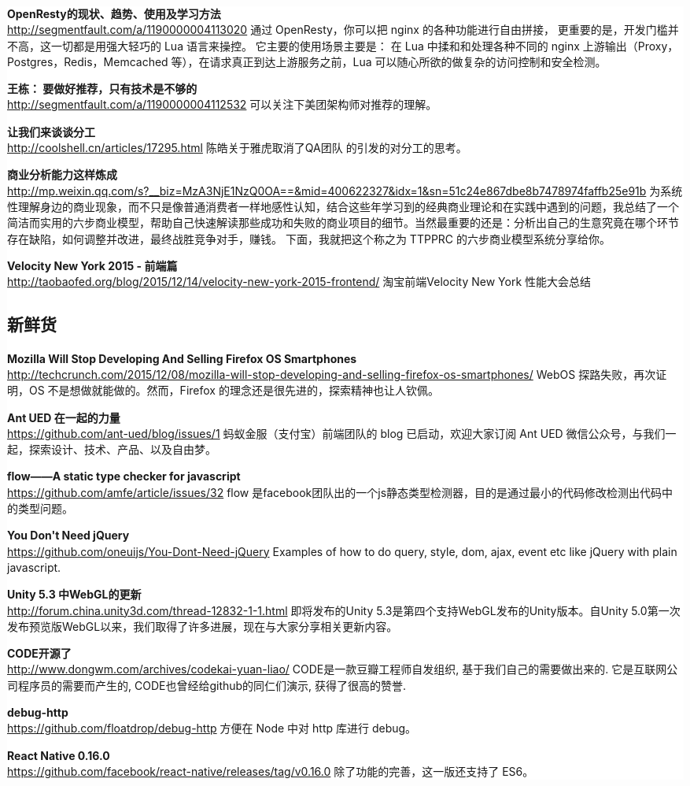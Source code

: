 **OpenResty的现状、趋势、使用及学习方法**  
http://segmentfault.com/a/1190000004113020
通过 OpenResty，你可以把 nginx 的各种功能进行自由拼接， 更重要的是，开发门槛并不高，这一切都是用强大轻巧的 Lua 语言来操控。 它主要的使用场景主要是： 在 Lua 中揉和和处理各种不同的 nginx 上游输出（Proxy，Postgres，Redis，Memcached 等），在请求真正到达上游服务之前，Lua 可以随心所欲的做复杂的访问控制和安全检测。

**王栋： 要做好推荐，只有技术是不够的**  
http://segmentfault.com/a/1190000004112532
可以关注下美团架构师对推荐的理解。

**让我们来谈谈分工**  
http://coolshell.cn/articles/17295.html
陈皓关于雅虎取消了QA团队 的引发的对分工的思考。

**商业分析能力这样炼成**  
http://mp.weixin.qq.com/s?__biz=MzA3NjE1NzQ0OA==&mid=400622327&idx=1&sn=51c24e867dbe8b7478974faffb25e91b
为系统性理解身边的商业现象，而不只是像普通消费者一样地感性认知，结合这些年学习到的经典商业理论和在实践中遇到的问题，我总结了一个简洁而实用的六步商业模型，帮助自己快速解读那些成功和失败的商业项目的细节。当然最重要的还是：分析出自己的生意究竟在哪个环节存在缺陷，如何调整并改进，最终战胜竞争对手，赚钱。
下面，我就把这个称之为 TTPPRC 的六步商业模型系统分享给你。

**Velocity New York 2015 - 前端篇**  
http://taobaofed.org/blog/2015/12/14/velocity-new-york-2015-frontend/
淘宝前端Velocity New York 性能大会总结


## 新鲜货

**Mozilla Will Stop Developing And Selling Firefox OS Smartphones**  
http://techcrunch.com/2015/12/08/mozilla-will-stop-developing-and-selling-firefox-os-smartphones/
WebOS 探路失败，再次证明，OS 不是想做就能做的。然而，Firefox 的理念还是很先进的，探索精神也让人钦佩。

**Ant UED 在一起的力量**  
https://github.com/ant-ued/blog/issues/1
蚂蚁金服（支付宝）前端团队的 blog 已启动，欢迎大家订阅 Ant UED 微信公众号，与我们一起，探索设计、技术、产品、以及自由梦。

**flow——A static type checker for javascript**  
https://github.com/amfe/article/issues/32
flow 是facebook团队出的一个js静态类型检测器，目的是通过最小的代码修改检测出代码中的类型问题。

**You Don't Need jQuery**  
https://github.com/oneuijs/You-Dont-Need-jQuery
Examples of how to do query, style, dom, ajax, event etc like jQuery with plain javascript.

**Unity 5.3 中WebGL的更新**  
http://forum.china.unity3d.com/thread-12832-1-1.html
即将发布的Unity 5.3是第四个支持WebGL发布的Unity版本。自Unity 5.0第一次发布预览版WebGL以来，我们取得了许多进展，现在与大家分享相关更新内容。

**CODE开源了**  
http://www.dongwm.com/archives/codekai-yuan-liao/
CODE是一款豆瓣工程师自发组织, 基于我们自己的需要做出来的. 它是互联网公司程序员的需要而产生的, CODE也曾经给github的同仁们演示, 获得了很高的赞誉.

**debug-http**  
https://github.com/floatdrop/debug-http
 方便在 Node 中对 http 库进行 debug。

**React Native 0.16.0**  
https://github.com/facebook/react-native/releases/tag/v0.16.0
除了功能的完善，这一版还支持了 ES6。
